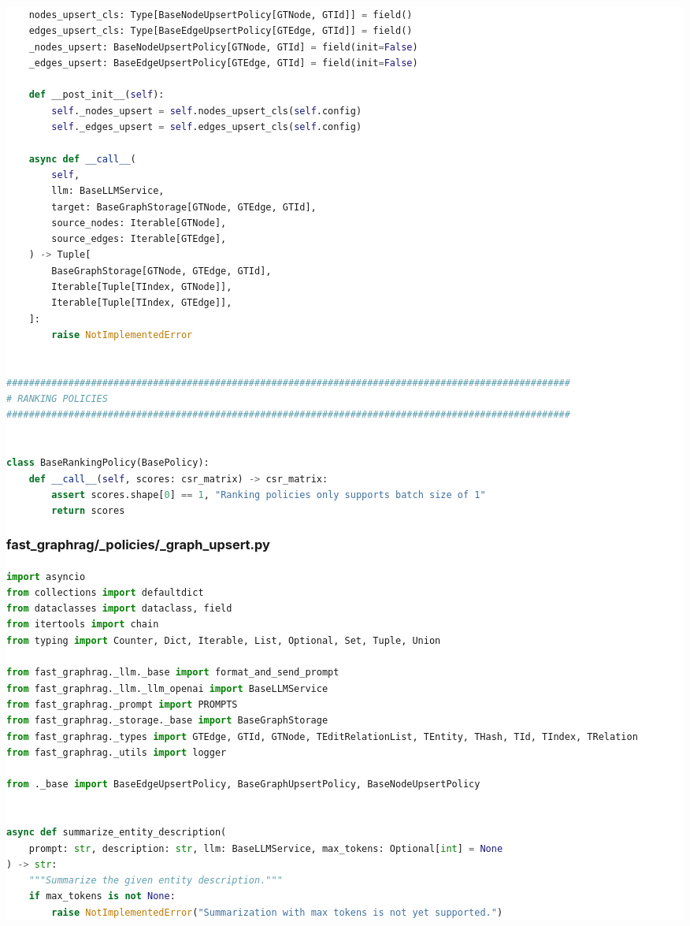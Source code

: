 ```python
    nodes_upsert_cls: Type[BaseNodeUpsertPolicy[GTNode, GTId]] = field()
    edges_upsert_cls: Type[BaseEdgeUpsertPolicy[GTEdge, GTId]] = field()
    _nodes_upsert: BaseNodeUpsertPolicy[GTNode, GTId] = field(init=False)
    _edges_upsert: BaseEdgeUpsertPolicy[GTEdge, GTId] = field(init=False)

    def __post_init__(self):
        self._nodes_upsert = self.nodes_upsert_cls(self.config)
        self._edges_upsert = self.edges_upsert_cls(self.config)

    async def __call__(
        self,
        llm: BaseLLMService,
        target: BaseGraphStorage[GTNode, GTEdge, GTId],
        source_nodes: Iterable[GTNode],
        source_edges: Iterable[GTEdge],
    ) -> Tuple[
        BaseGraphStorage[GTNode, GTEdge, GTId],
        Iterable[Tuple[TIndex, GTNode]],
        Iterable[Tuple[TIndex, GTEdge]],
    ]:
        raise NotImplementedError


####################################################################################################
# RANKING POLICIES
####################################################################################################


class BaseRankingPolicy(BasePolicy):
    def __call__(self, scores: csr_matrix) -> csr_matrix:
        assert scores.shape[0] == 1, "Ranking policies only supports batch size of 1"
        return scores

```

### fast_graphrag/_policies/_graph_upsert.py

```python
import asyncio
from collections import defaultdict
from dataclasses import dataclass, field
from itertools import chain
from typing import Counter, Dict, Iterable, List, Optional, Set, Tuple, Union

from fast_graphrag._llm._base import format_and_send_prompt
from fast_graphrag._llm._llm_openai import BaseLLMService
from fast_graphrag._prompt import PROMPTS
from fast_graphrag._storage._base import BaseGraphStorage
from fast_graphrag._types import GTEdge, GTId, GTNode, TEditRelationList, TEntity, THash, TId, TIndex, TRelation
from fast_graphrag._utils import logger

from ._base import BaseEdgeUpsertPolicy, BaseGraphUpsertPolicy, BaseNodeUpsertPolicy


async def summarize_entity_description(
    prompt: str, description: str, llm: BaseLLMService, max_tokens: Optional[int] = None
) -> str:
    """Summarize the given entity description."""
    if max_tokens is not None:
        raise NotImplementedError("Summarization with max tokens is not yet supported.")
```